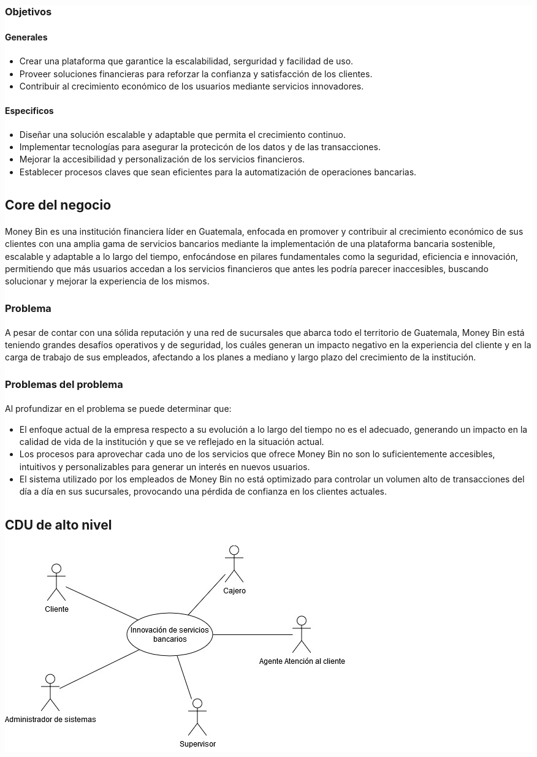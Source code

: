 ### Objetivos

#### Generales
* Crear una plataforma que garantice la escalabilidad, serguridad y facilidad de uso.
* Proveer soluciones financieras para reforzar la confianza y satisfacción de los clientes.
* Contribuir al crecimiento económico de los usuarios mediante servicios innovadores.

#### Especificos
* Diseñar una solución escalable y adaptable que permita el crecimiento continuo.
* Implementar tecnologías para asegurar la protecicón de los datos y de las transacciones.
* Mejorar la accesibilidad y personalización de los servicios financieros.
* Establecer procesos claves que sean eficientes para la automatización de operaciones bancarias.

## Core del negocio
Money Bin es una institución financiera líder en Guatemala, enfocada en promover y contribuir al crecimiento económico de sus clientes con una amplia gama de servicios bancarios mediante la implementación de una plataforma bancaria sostenible, escalable y adaptable a lo largo del tiempo, enfocándose en pilares fundamentales como la seguridad, eficiencia e innovación, permitiendo que más usuarios accedan a los servicios financieros que antes les podría parecer inaccesibles, buscando solucionar y mejorar la experiencia de los mismos.

### Problema
A pesar de contar con una sólida reputación y una red de sucursales que abarca todo el territorio de Guatemala, Money Bin está teniendo grandes desafíos operativos y de seguridad, los cuáles generan un impacto negativo en la experiencia del cliente y en la carga de trabajo de sus empleados, afectando a los planes a mediano y largo plazo del crecimiento de la institución.

### Problemas del problema
Al profundizar en el problema se puede determinar que:
* El enfoque actual de la empresa respecto a su evolución a lo largo del tiempo no es el adecuado, generando un impacto en la calidad de vida de la institución y que se ve reflejado en la situación actual.
* Los procesos para aprovechar cada uno de los servicios que ofrece Money Bin no son lo suficientemente accesibles, intuitivos y personalizables para generar un interés en nuevos usuarios.
* El sistema utilizado por los empleados de Money Bin no está optimizado para controlar un volumen alto de transacciones del día a día en sus sucursales, provocando una pérdida de confianza en los clientes actuales.

## CDU de alto nivel
![alt text](./img/CDU.jpg/)
